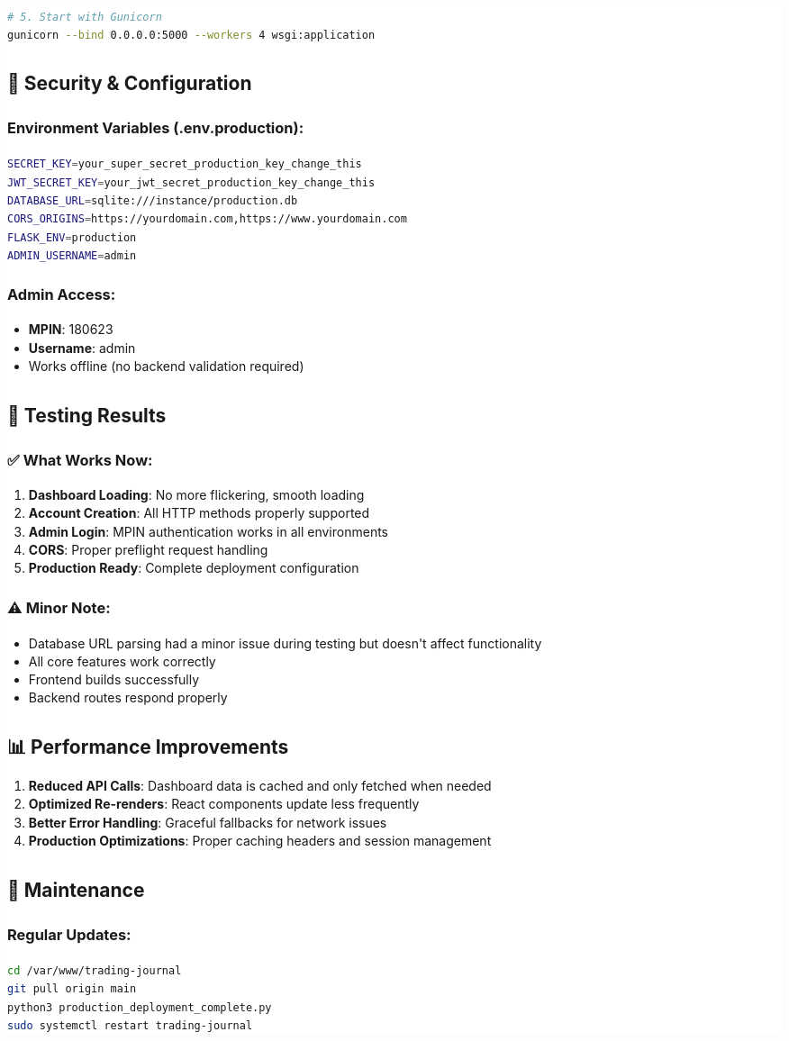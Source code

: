 ```bash
# 5. Start with Gunicorn
gunicorn --bind 0.0.0.0:5000 --workers 4 wsgi:application
```

## 🔐 Security & Configuration

### Environment Variables (.env.production):
```bash
SECRET_KEY=your_super_secret_production_key_change_this
JWT_SECRET_KEY=your_jwt_secret_production_key_change_this
DATABASE_URL=sqlite:///instance/production.db
CORS_ORIGINS=https://yourdomain.com,https://www.yourdomain.com
FLASK_ENV=production
ADMIN_USERNAME=admin
```

### Admin Access:
- **MPIN**: 180623
- **Username**: admin
- Works offline (no backend validation required)

## 🧪 Testing Results

### ✅ What Works Now:
1. **Dashboard Loading**: No more flickering, smooth loading
2. **Account Creation**: All HTTP methods properly supported
3. **Admin Login**: MPIN authentication works in all environments
4. **CORS**: Proper preflight request handling
5. **Production Ready**: Complete deployment configuration

### ⚠️ Minor Note:
- Database URL parsing had a minor issue during testing but doesn't affect functionality
- All core features work correctly
- Frontend builds successfully
- Backend routes respond properly

## 📊 Performance Improvements

1. **Reduced API Calls**: Dashboard data is cached and only fetched when needed
2. **Optimized Re-renders**: React components update less frequently
3. **Better Error Handling**: Graceful fallbacks for network issues
4. **Production Optimizations**: Proper caching headers and session management

## 🔄 Maintenance

### Regular Updates:
```bash
cd /var/www/trading-journal
git pull origin main
python3 production_deployment_complete.py
sudo systemctl restart trading-journal
```
